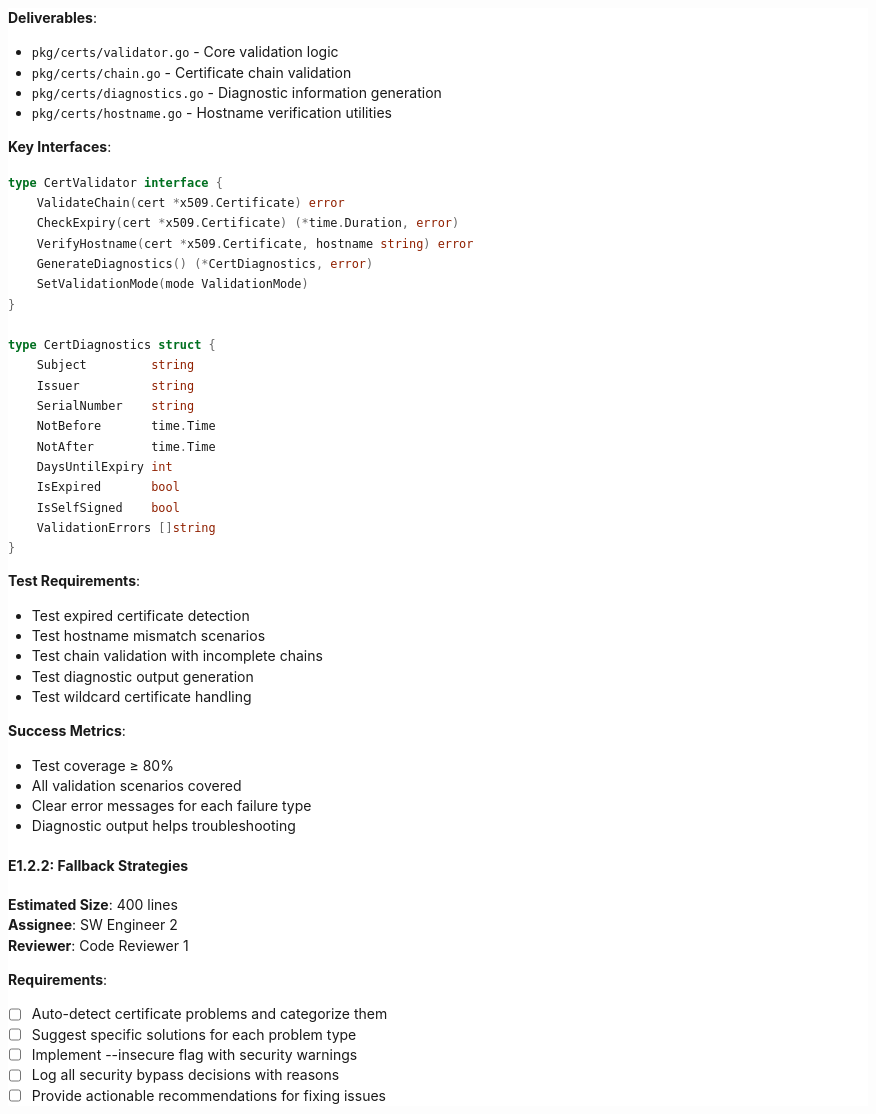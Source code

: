 **Deliverables**:
- `pkg/certs/validator.go` - Core validation logic
- `pkg/certs/chain.go` - Certificate chain validation
- `pkg/certs/diagnostics.go` - Diagnostic information generation
- `pkg/certs/hostname.go` - Hostname verification utilities

**Key Interfaces**:
```go
type CertValidator interface {
    ValidateChain(cert *x509.Certificate) error
    CheckExpiry(cert *x509.Certificate) (*time.Duration, error)
    VerifyHostname(cert *x509.Certificate, hostname string) error
    GenerateDiagnostics() (*CertDiagnostics, error)
    SetValidationMode(mode ValidationMode)
}

type CertDiagnostics struct {
    Subject         string
    Issuer          string
    SerialNumber    string
    NotBefore       time.Time
    NotAfter        time.Time
    DaysUntilExpiry int
    IsExpired       bool
    IsSelfSigned    bool
    ValidationErrors []string
}
```

**Test Requirements**:
- Test expired certificate detection
- Test hostname mismatch scenarios
- Test chain validation with incomplete chains
- Test diagnostic output generation
- Test wildcard certificate handling

**Success Metrics**:
- Test coverage ≥ 80%
- All validation scenarios covered
- Clear error messages for each failure type
- Diagnostic output helps troubleshooting

#### E1.2.2: Fallback Strategies
**Estimated Size**: 400 lines  
**Assignee**: SW Engineer 2  
**Reviewer**: Code Reviewer 1  

**Requirements**:
- [ ] Auto-detect certificate problems and categorize them
- [ ] Suggest specific solutions for each problem type
- [ ] Implement --insecure flag with security warnings
- [ ] Log all security bypass decisions with reasons
- [ ] Provide actionable recommendations for fixing issues
